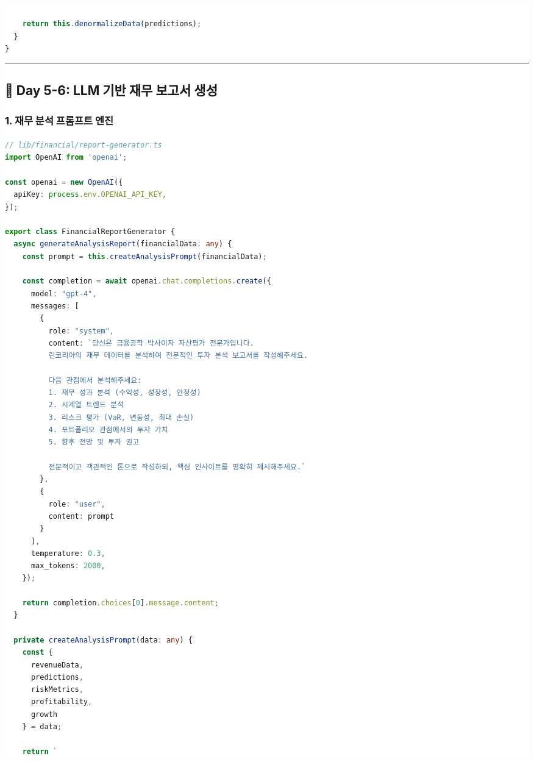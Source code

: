 ```typescript

    return this.denormalizeData(predictions);
  }
}
```

---

## 🤖 **Day 5-6: LLM 기반 재무 보고서 생성**

### **1. 재무 분석 프롬프트 엔진**

```typescript
// lib/financial/report-generator.ts
import OpenAI from 'openai';

const openai = new OpenAI({
  apiKey: process.env.OPENAI_API_KEY,
});

export class FinancialReportGenerator {
  async generateAnalysisReport(financialData: any) {
    const prompt = this.createAnalysisPrompt(financialData);
    
    const completion = await openai.chat.completions.create({
      model: "gpt-4",
      messages: [
        {
          role: "system",
          content: `당신은 금융공학 박사이자 자산평가 전문가입니다. 
          린코리아의 재무 데이터를 분석하여 전문적인 투자 분석 보고서를 작성해주세요.
          
          다음 관점에서 분석해주세요:
          1. 재무 성과 분석 (수익성, 성장성, 안정성)
          2. 시계열 트렌드 분석
          3. 리스크 평가 (VaR, 변동성, 최대 손실)
          4. 포트폴리오 관점에서의 투자 가치
          5. 향후 전망 및 투자 권고
          
          전문적이고 객관적인 톤으로 작성하되, 핵심 인사이트를 명확히 제시해주세요.`
        },
        {
          role: "user",
          content: prompt
        }
      ],
      temperature: 0.3,
      max_tokens: 2000,
    });

    return completion.choices[0].message.content;
  }

  private createAnalysisPrompt(data: any) {
    const {
      revenueData,
      predictions,
      riskMetrics,
      profitability,
      growth
    } = data;

    return `
```